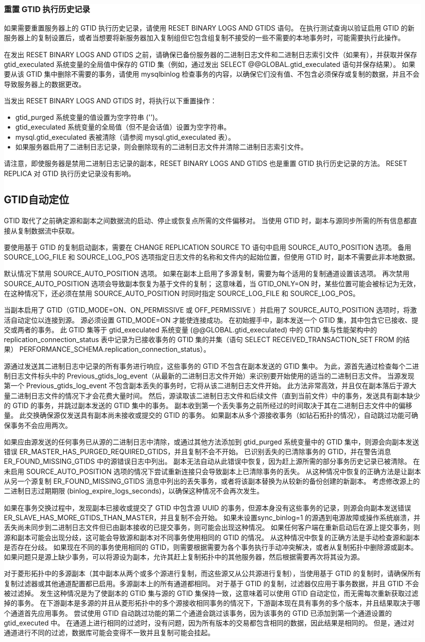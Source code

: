 ### 重置 GTID 执行历史记录

如果需要重置服务器上的 GTID 执行历史记录，请使用 RESET BINARY LOGS AND GTIDS 语句。 在执行测试查询以验证启用 GTID 的新服务器上的复制设置后，或者当想要将新服务器加入复制组但它包含组复制不接受的一些不需要的本地事务时，可能需要执行此操作。

在发出 RESET BINARY LOGS AND GTIDS 之前，请确保已备份服务器的二进制日志文件和二进制日志索引文件（如果有），并获取并保存 gtid_execulated 系统变量的全局值中保存的 GTID 集（例如，通过发出 SELECT @@GLOBAL.gtid_execulated 语句并保存结果）。 如果要从该 GTID 集中删除不需要的事务，请使用 mysqlbinlog 检查事务的内容，以确保它们没有值、不包含必须保存或复制的数据，并且不会导致服务器上的数据更改。

当发出 RESET BINARY LOGS AND GTIDS 时，将执行以下重置操作：

* gtid_purged 系统变量的值设置为空字符串 ('')。
* gtid_execulated 系统变量的全局值（但不是会话值）设置为空字符串。
* mysql.gtid_execulated 表被清除（请参阅 mysql.gtid_execulated 表）。
* 如果服务器启用了二进制日志记录，则会删除现有的二进制日志文件并清除二进制日志索引文件。

请注意，即使服务器是禁用二进制日志记录的副本，RESET BINARY LOGS AND GTIDS 也是重置 GTID 执行历史记录的方法。 RESET REPLICA 对 GTID 执行历史记录没有影响。

## GTID自动定位

GTID 取代了之前确定源和副本之间数据流的启动、停止或恢复点所需的文件偏移对。 当使用 GTID 时，副本与源同步所需的所有信息都直接从复制数据流中获取。

要使用基于 GTID 的复制启动副本，需要在 CHANGE REPLICATION SOURCE TO 语句中启用 SOURCE_AUTO_POSITION 选项。 备用 SOURCE_LOG_FILE 和 SOURCE_LOG_POS 选项指定日志文件的名称和文件内的起始位置，但使用 GTID 时，副本不需要此非本地数据。

默认情况下禁用 SOURCE_AUTO_POSITION 选项。 如果在副本上启用了多源复制，需要为每个适用的复制通道设置该选项。 再次禁用 SOURCE_AUTO_POSITION 选项会导致副本恢复为基于文件的复制； 这意味着，当 GTID_ONLY=ON 时，某些位置可能会被标记为无效，在这种情况下，还必须在禁用 SOURCE_AUTO_POSITION 时同时指定 SOURCE_LOG_FILE 和 SOURCE_LOG_POS。

当副本启用了 GTID（GTID_MODE=ON、ON_PERMISSIVE 或 OFF_PERMISSIVE ）并启用了 SOURCE_AUTO_POSITION 选项时，将激活自动定位以连接到源。 源必须设置 GTID_MODE=ON 才能使连接成功。 在初始握手中，副本发送一个 GTID 集，其中包含它已接收、提交或两者的事务。 此 GTID 集等于 gtid_execulated 系统变量 (@@GLOBAL.gtid_execulated) 中的 GTID 集与性能架构中的replication_connection_status 表中记录为已接收事务的 GTID 集的并集（语句 SELECT RECEIVED_TRANSACTION_SET FROM 的结果） PERFORMANCE_SCHEMA.replication_connection_status）。

源通过发送其二进制日志中记录的所有事务进行响应，这些事务的 GTID 不包含在副本发送的 GTID 集中。 为此，源首先通过检查每个二进制日志文件标头中的 Previous_gtids_log_event（从最新的二进制日志文件开始）来识别要开始使用的适当的二进制日志文件。 当源发现第一个 Previous_gtids_log_event 不包含副本丢失的事务时，它将从该二进制日志文件开始。 此方法非常高效，并且仅在副本落后于源大量二进制日志文件的情况下才会花费大量时间。 然后，源读取该二进制日志文件和后续文件（直到当前文件）中的事务，发送具有副本缺少的 GTID 的事务，并跳过副本发送的 GTID 集中的事务。 副本收到第一个丢失事务之前所经过的时间取决于其在二进制日志文件中的偏移量。 此交换确保源仅发送具有副本尚未接收或提交的 GTID 的事务。 如果副本从多个源接收事务（如钻石拓扑的情况），自动跳过功能可确保事务不会应用两次。

如果应由源发送的任何事务已从源的二进制日志中清除，或通过其他方法添加到 gtid_purged 系统变量中的 GTID 集中，则源会向副本发送错误 ER_MASTER_HAS_PURGED_REQUIRED_GTIDS，并且复制不会不开始。 已识别丢失的已清除事务的 GTID，并在警告消息 ER_FOUND_MISSING_GTIDS 中的源错误日志中列出。 副本无法自动从此错误中恢复，因为赶上源所需的部分事务历史记录已被清除。 在未启用 SOURCE_AUTO_POSITION 选项的情况下尝试重新连接只会导致副本上已清除事务的丢失。 从这种情况中恢复的正确方法是让副本从另一个源复制 ER_FOUND_MISSING_GTIDS 消息中列出的丢失事务，或者将该副本替换为从较新的备份创建的新副本。 考虑修改源上的二进制日志过期期限 (binlog_expire_logs_seconds)，以确保这种情况不会再次发生。

如果在事务交换过程中，发现副本已接收或提交了 GTID 中包含源 UUID 的事务，但源本身没有这些事务的记录，则源会向副本发送错误 ER_SLAVE_HAS_MORE_GTIDS_THAN_MASTER，并且复制不会开始。 如果未设置sync_binlog=1 的源遇到电源故障或操作系统崩溃，并丢失尚未同步到二进制日志文件但已由副本接收的已提交事务，则可能会出现这种情况。 如果任何客户端在重新启动后在源上提交事务，则源和副本可能会出现分歧，这可能会导致源和副本对不同事务使用相同的 GTID 的情况。 从这种情况中恢复的正确方法是手动检查源和副本是否存在分歧。 如果现在不同的事务使用相同的 GTID，则需要根据需要为各个事务执行手动冲突解决，或者从复制拓扑中删除源或副本。 如果问题只是源上缺少事务，可以将源设为副本，允许其赶上复制拓扑中的其他服务器，然后根据需要再次将其设为源。

对于菱形拓扑中的多源副本（其中副本从两个或多个源进行复制，而这些源又从公共源进行复制），当使用基于 GTID 的复制时，请确保所有复制过滤器或其他通道配置都已启用。多源副本上的所有通道都相同。 对于基于 GTID 的复制，过滤器仅应用于事务数据，并且 GTID 不会被过滤掉。 发生这种情况是为了使副本的 GTID 集与源的 GTID 集保持一致，这意味着可以使用 GTID 自动定位，而无需每次重新获取过滤掉的事务。 在下游副本是多源的并且从菱形拓扑中的多个源接收相同事务的情况下，下游副本现在具有事务的多个版本，并且结果取决于哪个通道首先应用事务。 尝试使用 GTID 自动跳过功能的第二个通道会跳过该事务，因为该事务的 GTID 已添加到第一个通道设置的 gtid_executed 中。 在通道上进行相同的过滤时，没有问题，因为所有版本的交易都包含相同的数据，因此结果是相同的。 但是，通过对通道进行不同的过滤，数据库可能会变得不一致并且复制可能会挂起。
